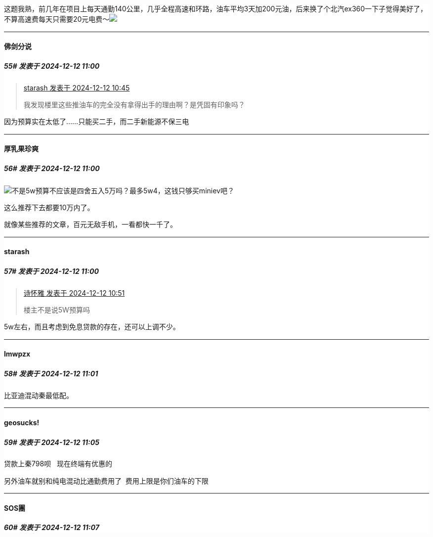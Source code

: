 这题我熟，前几年在项目上每天通勤140公里，几乎全程高速和环路，油车平均3天加200元油，后来换了个北汽ex360一下子觉得美好了，不算高速费每天只需要20元电费～<img src="https://static.saraba1st.com/image/smiley/face2017/072.png" referrerpolicy="no-referrer">


*****

####  佛剑分说  
##### 55#       发表于 2024-12-12 11:00

<blockquote><a href="httphttps://bbs.saraba1st.com/2b/forum.php?mod=redirect&amp;goto=findpost&amp;pid=66903211&amp;ptid=2210184" target="_blank">starash 发表于 2024-12-12 10:45</a>

我发现楼里这些推油车的完全没有拿得出手的理由啊？是凭固有印象吗？</blockquote>
因为预算实在太低了……只能买二手，而二手新能源不保三电

*****

####  厚乳果珍爽  
##### 56#       发表于 2024-12-12 11:00

<img src="https://static.saraba1st.com/image/smiley/face2017/067.png" referrerpolicy="no-referrer">不是5w预算不应该是四舍五入5万吗？最多5w4，这钱只够买miniev吧？

这么推荐下去都要10万内了。

就像某些推荐的文章，百元无敌手机，一看都快一千了。

*****

####  starash  
##### 57#       发表于 2024-12-12 11:00

<blockquote><a href="httphttps://bbs.saraba1st.com/2b/forum.php?mod=redirect&amp;goto=findpost&amp;pid=66903284&amp;ptid=2210184" target="_blank">诗怀雅 发表于 2024-12-12 10:51</a>

楼主不是说5W预算吗</blockquote>
5w左右，而且考虑到免息贷款的存在，还可以上调不少。

*****

####  lmwpzx  
##### 58#       发表于 2024-12-12 11:01

比亚迪混动秦最低配。


*****

####  geosucks!  
##### 59#       发表于 2024-12-12 11:05

贷款上秦798呗   现在终端有优惠的 

另外油车就别和纯电混动比通勤费用了  费用上限是你们油车的下限

*****

####  SOS團  
##### 60#       发表于 2024-12-12 11:07
